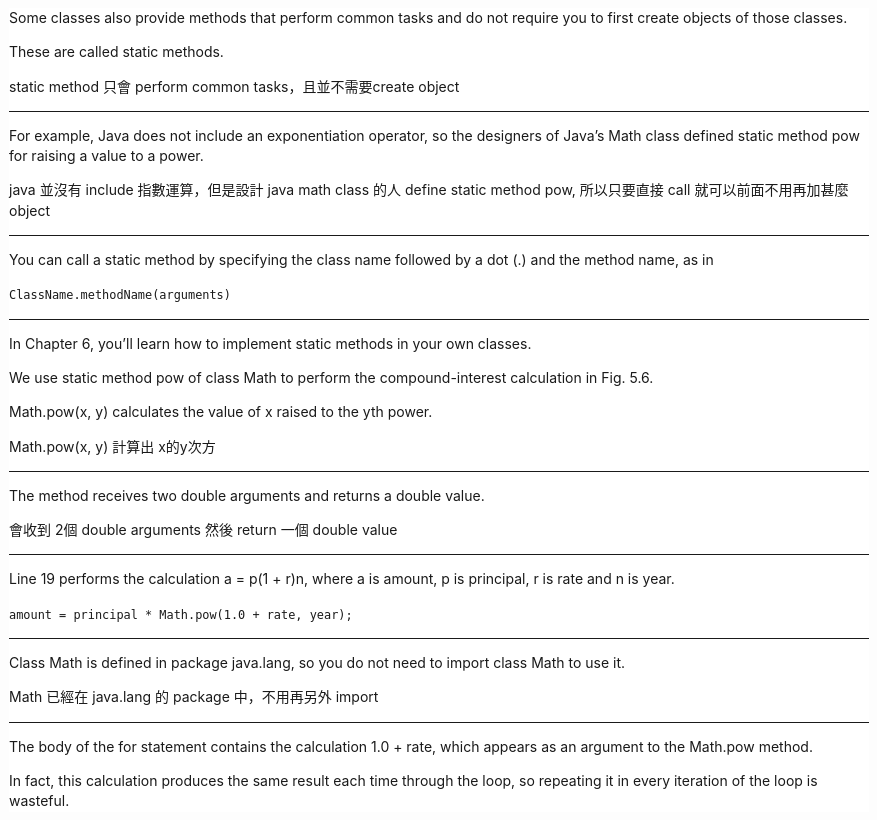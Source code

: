 Some classes also provide methods that perform common tasks and do not require you to first create objects of those classes. 

These are called static methods. 

static method 只會 perform common tasks，且並不需要create object

---

For example, Java does not include an exponentiation operator, so the designers of Java’s Math class defined static method pow for raising a value to a power. 

java 並沒有 include 指數運算，但是設計 java math class 的人 define static method pow, 所以只要直接 call 就可以前面不用再加甚麼object

---

You can call a static method by specifying the class name followed by a dot (.) and the method name, as in

```
ClassName.methodName(arguments)
```


---

In Chapter 6, you’ll learn how to implement static methods in your own classes.

We use static method pow of class Math to perform the compound-interest calculation in Fig. 5.6. 

Math.pow(x, y) calculates the value of x raised to the yth power. 

Math.pow(x, y) 計算出 x的y次方

---

The method receives two double arguments and returns a double value. 

會收到 2個 double arguments 然後 return 一個 double value

---

Line 19 performs the calculation a = p(1 + r)n, where a is amount, p is principal, r is rate and n is year. 

```
amount = principal * Math.pow(1.0 + rate, year);
```

---

Class Math is defined in package java.lang, so you do not need to import class Math to use it.

Math 已經在 java.lang 的 package 中，不用再另外 import

---

The body of the for statement contains the calculation 1.0 + rate, which appears as an argument to the Math.pow method. 

In fact, this calculation produces the same result
each time through the loop, so repeating it in every iteration of the loop is wasteful.

